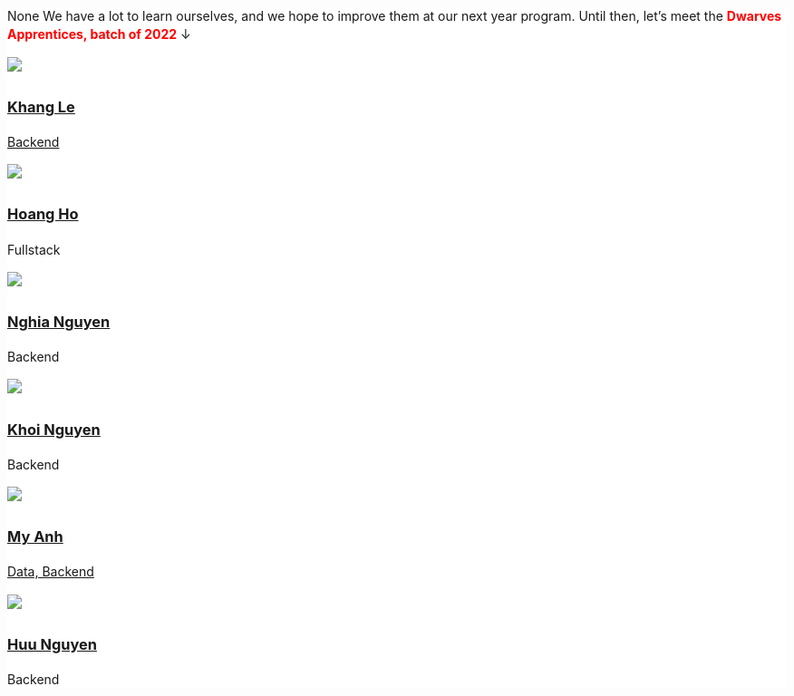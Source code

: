 
None We have a lot to learn ourselves, and we hope to improve them at our next year program. Until then, let’s meet the <span style='color:red'>**Dwarves Apprentices, batch of 2022**</span> ↓






![](https://s3.us-west-2.amazonaws.com/secure.notion-static.com/8e3fa169-dcfe-4130-9698-ecb73ee3d939/2._Khang_Le.png?X-Amz-Algorithm=AWS4-HMAC-SHA256&X-Amz-Content-Sha256=UNSIGNED-PAYLOAD&X-Amz-Credential=AKIAT73L2G45EIPT3X45%2F20231031%2Fus-west-2%2Fs3%2Faws4_request&X-Amz-Date=20231031T202214Z&X-Amz-Expires=3600&X-Amz-Signature=864b650836676f9d079aa59f1af1be896d4c903aaf45fd0c8022c96358e2fd14&X-Amz-SignedHeaders=host&x-id=GetObject)

### [Khang Le](https://www.linkedin.com/in/khanglna/)

[Backend](https://www.linkedin.com/feed/update/urn:li:activity:6974932139792367616/) 



![](https://s3.us-west-2.amazonaws.com/secure.notion-static.com/01e59dd3-eefa-4919-937a-d0c544544760/1._Ho_Minh_Hoang.png?X-Amz-Algorithm=AWS4-HMAC-SHA256&X-Amz-Content-Sha256=UNSIGNED-PAYLOAD&X-Amz-Credential=AKIAT73L2G45EIPT3X45%2F20231031%2Fus-west-2%2Fs3%2Faws4_request&X-Amz-Date=20231031T202214Z&X-Amz-Expires=3600&X-Amz-Signature=a45bcbf1db319ab6d4bdbca5b7caf2a0f14f87ec27dcbec7fdf24c824fcfca35&X-Amz-SignedHeaders=host&x-id=GetObject)

### [Hoang Ho](https://www.linkedin.com/in/hoangho0106/)

Fullstack 



![](https://s3.us-west-2.amazonaws.com/secure.notion-static.com/6ff1bc9e-a881-4486-b294-662fe8d75c21/4._Nguyen_Huu_Nghia.png?X-Amz-Algorithm=AWS4-HMAC-SHA256&X-Amz-Content-Sha256=UNSIGNED-PAYLOAD&X-Amz-Credential=AKIAT73L2G45EIPT3X45%2F20231031%2Fus-west-2%2Fs3%2Faws4_request&X-Amz-Date=20231031T202214Z&X-Amz-Expires=3600&X-Amz-Signature=7a1e10c67a78d9278949a94c66424360b3d82e04241aedaebfd17534eb307269&X-Amz-SignedHeaders=host&x-id=GetObject)

### [Nghia Nguyen](https://www.linkedin.com/in/nguyen-hieu-nghia-8603301b5/)

Backend





![](https://s3.us-west-2.amazonaws.com/secure.notion-static.com/3b33839c-f0f6-4cf3-889e-693b2d4344e9/3._Khoi_Nguyen.png?X-Amz-Algorithm=AWS4-HMAC-SHA256&X-Amz-Content-Sha256=UNSIGNED-PAYLOAD&X-Amz-Credential=AKIAT73L2G45EIPT3X45%2F20231031%2Fus-west-2%2Fs3%2Faws4_request&X-Amz-Date=20231031T202218Z&X-Amz-Expires=3600&X-Amz-Signature=516d666dc15b847f6189fa909996754856a813c58e6f6222724f4998ae86240b&X-Amz-SignedHeaders=host&x-id=GetObject)

### [Khoi Nguyen](https://www.linkedin.com/in/khoi-nguyen-a31a6a1b6/)

Backend 



![](https://s3.us-west-2.amazonaws.com/secure.notion-static.com/a50677c8-fc8b-44fa-879a-e80203c60d72/6._Nguyen_Truong_My_Anh.png?X-Amz-Algorithm=AWS4-HMAC-SHA256&X-Amz-Content-Sha256=UNSIGNED-PAYLOAD&X-Amz-Credential=AKIAT73L2G45EIPT3X45%2F20231031%2Fus-west-2%2Fs3%2Faws4_request&X-Amz-Date=20231031T202218Z&X-Amz-Expires=3600&X-Amz-Signature=36de06c2f25ccab55b020da6fd20c19556d1e8d9cfa433b11db31913dd7d8f52&X-Amz-SignedHeaders=host&x-id=GetObject)

### [My Anh](http://linkedin.com/in/anne-n-bb440116a)

[Data, Backend](https://memo.d.foundation/From-Data-to-Backend-an-apprentice-sharing-49525aa152684a73adfbf627c52f4254)



![](https://s3.us-west-2.amazonaws.com/secure.notion-static.com/ed855bd5-cdec-4cfd-aeff-10129abd6b9c/5._Nguyen_Huu_Nguyen.png?X-Amz-Algorithm=AWS4-HMAC-SHA256&X-Amz-Content-Sha256=UNSIGNED-PAYLOAD&X-Amz-Credential=AKIAT73L2G45EIPT3X45%2F20231031%2Fus-west-2%2Fs3%2Faws4_request&X-Amz-Date=20231031T202218Z&X-Amz-Expires=3600&X-Amz-Signature=ed145561b427d419d316eb1726e520ad2ac778d01f2f9c581f4c99d0133851f7&X-Amz-SignedHeaders=host&x-id=GetObject)

### [Huu Nguyen](https://www.linkedin.com/in/nhn/)

Backend
